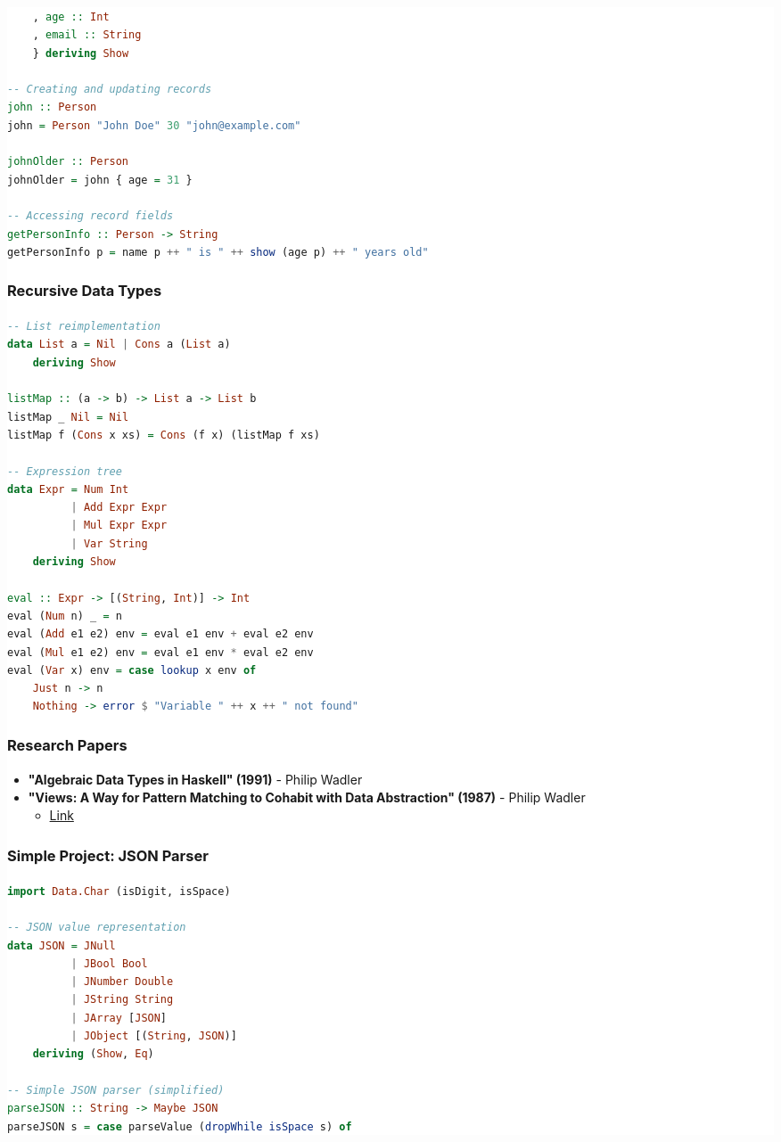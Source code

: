 ```haskell
    , age :: Int
    , email :: String
    } deriving Show

-- Creating and updating records
john :: Person
john = Person "John Doe" 30 "john@example.com"

johnOlder :: Person
johnOlder = john { age = 31 }

-- Accessing record fields
getPersonInfo :: Person -> String
getPersonInfo p = name p ++ " is " ++ show (age p) ++ " years old"
```

### Recursive Data Types
```haskell
-- List reimplementation
data List a = Nil | Cons a (List a)
    deriving Show

listMap :: (a -> b) -> List a -> List b
listMap _ Nil = Nil
listMap f (Cons x xs) = Cons (f x) (listMap f xs)

-- Expression tree
data Expr = Num Int
          | Add Expr Expr
          | Mul Expr Expr
          | Var String
    deriving Show

eval :: Expr -> [(String, Int)] -> Int
eval (Num n) _ = n
eval (Add e1 e2) env = eval e1 env + eval e2 env
eval (Mul e1 e2) env = eval e1 env * eval e2 env
eval (Var x) env = case lookup x env of
    Just n -> n
    Nothing -> error $ "Variable " ++ x ++ " not found"
```

### Research Papers
- **"Algebraic Data Types in Haskell" (1991)** - Philip Wadler
- **"Views: A Way for Pattern Matching to Cohabit with Data Abstraction" (1987)** - Philip Wadler
  - [Link](https://www.microsoft.com/en-us/research/wp-content/uploads/1987/01/views.pdf)

### Simple Project: JSON Parser
```haskell
import Data.Char (isDigit, isSpace)

-- JSON value representation
data JSON = JNull
          | JBool Bool
          | JNumber Double
          | JString String
          | JArray [JSON]
          | JObject [(String, JSON)]
    deriving (Show, Eq)

-- Simple JSON parser (simplified)
parseJSON :: String -> Maybe JSON
parseJSON s = case parseValue (dropWhile isSpace s) of
```